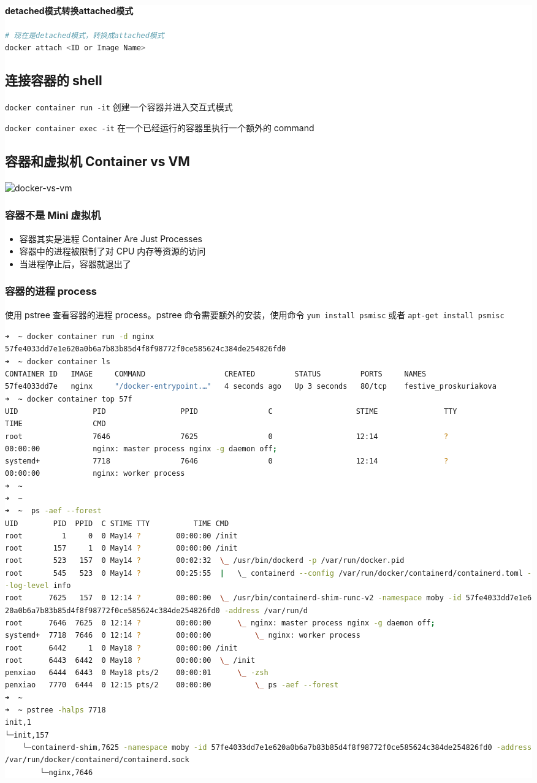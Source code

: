 #### detached模式转换attached模式
```bash
# 现在是detached模式，转换成attached模式
docker attach <ID or Image Name>
```

## 连接容器的 shell

`docker container run -it` 创建一个容器并进入交互式模式

`docker container exec -it` 在一个已经运行的容器里执行一个额外的 command

## 容器和虚拟机 Container vs VM

![docker-vs-vm](https://dockertips.readthedocs.io/en/latest/_images/containers-vs-virtual-machines.jpg)

### 容器不是 Mini 虚拟机

- 容器其实是进程 Container Are Just Processes
- 容器中的进程被限制了对 CPU 内存等资源的访问
- 当进程停止后，容器就退出了

### 容器的进程 process 

使用 pstree 查看容器的进程 process。pstree 命令需要额外的安装，使用命令 `yum install psmisc` 或者 `apt-get install psmisc`

```bash
➜  ~ docker container run -d nginx
57fe4033dd7e1e620a0b6a7b83b85d4f8f98772f0ce585624c384de254826fd0
➜  ~ docker container ls
CONTAINER ID   IMAGE     COMMAND                  CREATED         STATUS         PORTS     NAMES
57fe4033dd7e   nginx     "/docker-entrypoint.…"   4 seconds ago   Up 3 seconds   80/tcp    festive_proskuriakova
➜  ~ docker container top 57f
UID                 PID                 PPID                C                   STIME               TTY                 TIME                CMD
root                7646                7625                0                   12:14               ?                   00:00:00            nginx: master process nginx -g daemon off;
systemd+            7718                7646                0                   12:14               ?                   00:00:00            nginx: worker process
➜  ~
➜  ~
➜  ~  ps -aef --forest
UID        PID  PPID  C STIME TTY          TIME CMD
root         1     0  0 May14 ?        00:00:00 /init
root       157     1  0 May14 ?        00:00:00 /init
root       523   157  0 May14 ?        00:02:32  \_ /usr/bin/dockerd -p /var/run/docker.pid
root       545   523  0 May14 ?        00:25:55  |   \_ containerd --config /var/run/docker/containerd/containerd.toml --log-level info
root      7625   157  0 12:14 ?        00:00:00  \_ /usr/bin/containerd-shim-runc-v2 -namespace moby -id 57fe4033dd7e1e620a0b6a7b83b85d4f8f98772f0ce585624c384de254826fd0 -address /var/run/d
root      7646  7625  0 12:14 ?        00:00:00      \_ nginx: master process nginx -g daemon off;
systemd+  7718  7646  0 12:14 ?        00:00:00          \_ nginx: worker process
root      6442     1  0 May18 ?        00:00:00 /init
root      6443  6442  0 May18 ?        00:00:00  \_ /init
penxiao   6444  6443  0 May18 pts/2    00:00:01      \_ -zsh
penxiao   7770  6444  0 12:15 pts/2    00:00:00          \_ ps -aef --forest
➜  ~
➜  ~ pstree -halps 7718
init,1
└─init,157
    └─containerd-shim,7625 -namespace moby -id 57fe4033dd7e1e620a0b6a7b83b85d4f8f98772f0ce585624c384de254826fd0 -address /var/run/docker/containerd/containerd.sock
        └─nginx,7646
```